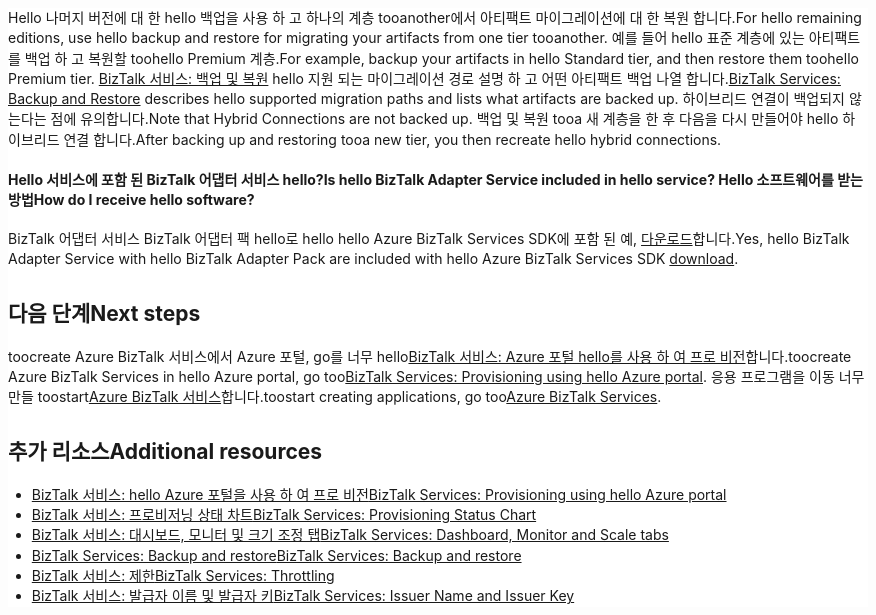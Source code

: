 <span data-ttu-id="ccf98-281">Hello 나머지 버전에 대 한 hello 백업을 사용 하 고 하나의 계층 tooanother에서 아티팩트 마이그레이션에 대 한 복원 합니다.</span><span class="sxs-lookup"><span data-stu-id="ccf98-281">For hello remaining editions, use hello backup and restore for migrating your artifacts from one tier tooanother.</span></span> <span data-ttu-id="ccf98-282">예를 들어 hello 표준 계층에 있는 아티팩트를 백업 하 고 복원할 toohello Premium 계층.</span><span class="sxs-lookup"><span data-stu-id="ccf98-282">For example, backup your artifacts in hello Standard tier, and then restore them toohello Premium tier.</span></span> <span data-ttu-id="ccf98-283">[BizTalk 서비스: 백업 및 복원](biztalk-backup-restore.md) hello 지원 되는 마이그레이션 경로 설명 하 고 어떤 아티팩트 백업 나열 합니다.</span><span class="sxs-lookup"><span data-stu-id="ccf98-283">[BizTalk Services: Backup and Restore](biztalk-backup-restore.md) describes hello supported migration paths and lists what artifacts are backed up.</span></span> <span data-ttu-id="ccf98-284">하이브리드 연결이 백업되지 않는다는 점에 유의합니다.</span><span class="sxs-lookup"><span data-stu-id="ccf98-284">Note that Hybrid Connections are not backed up.</span></span> <span data-ttu-id="ccf98-285">백업 및 복원 tooa 새 계층을 한 후 다음을 다시 만들어야 hello 하이브리드 연결 합니다.</span><span class="sxs-lookup"><span data-stu-id="ccf98-285">After backing up and restoring tooa new tier, you then recreate hello hybrid connections.</span></span>  

#### <a name="is-hello-biztalk-adapter-service-included-in-hello-service-how-do-i-receive-hello-software"></a><span data-ttu-id="ccf98-286">Hello 서비스에 포함 된 BizTalk 어댑터 서비스 hello?</span><span class="sxs-lookup"><span data-stu-id="ccf98-286">Is hello BizTalk Adapter Service included in hello service?</span></span> <span data-ttu-id="ccf98-287">Hello 소프트웨어를 받는 방법</span><span class="sxs-lookup"><span data-stu-id="ccf98-287">How do I receive hello software?</span></span>
<span data-ttu-id="ccf98-288">BizTalk 어댑터 서비스 BizTalk 어댑터 팩 hello로 hello hello Azure BizTalk Services SDK에 포함 된 예, [다운로드](http://www.microsoft.com/download/details.aspx?id=39087)합니다.</span><span class="sxs-lookup"><span data-stu-id="ccf98-288">Yes, hello BizTalk Adapter Service with hello BizTalk Adapter Pack are included with hello Azure BizTalk Services SDK [download](http://www.microsoft.com/download/details.aspx?id=39087).</span></span>

## <a name="next-steps"></a><span data-ttu-id="ccf98-289">다음 단계</span><span class="sxs-lookup"><span data-stu-id="ccf98-289">Next steps</span></span>
<span data-ttu-id="ccf98-290">toocreate Azure BizTalk 서비스에서 Azure 포털, go를 너무 hello[BizTalk 서비스: Azure 포털 hello를 사용 하 여 프로 비전](biztalk-provision-services.md)합니다.</span><span class="sxs-lookup"><span data-stu-id="ccf98-290">toocreate Azure BizTalk Services in hello Azure portal, go too[BizTalk Services: Provisioning using hello Azure portal](biztalk-provision-services.md).</span></span> <span data-ttu-id="ccf98-291">응용 프로그램을 이동 너무 만들 toostart[Azure BizTalk 서비스](http://go.microsoft.com/fwlink/p/?LinkID=235197)합니다.</span><span class="sxs-lookup"><span data-stu-id="ccf98-291">toostart creating applications, go too[Azure BizTalk Services](http://go.microsoft.com/fwlink/p/?LinkID=235197).</span></span>

## <a name="additional-resources"></a><span data-ttu-id="ccf98-292">추가 리소스</span><span class="sxs-lookup"><span data-stu-id="ccf98-292">Additional resources</span></span>
* [<span data-ttu-id="ccf98-293">BizTalk 서비스: hello Azure 포털을 사용 하 여 프로 비전</span><span class="sxs-lookup"><span data-stu-id="ccf98-293">BizTalk Services: Provisioning using hello Azure portal</span></span>](biztalk-provision-services.md)<br/>
* [<span data-ttu-id="ccf98-294">BizTalk 서비스: 프로비저닝 상태 차트</span><span class="sxs-lookup"><span data-stu-id="ccf98-294">BizTalk Services: Provisioning Status Chart</span></span>](biztalk-service-state-chart.md)<br/>
* [<span data-ttu-id="ccf98-295">BizTalk 서비스: 대시보드, 모니터 및 크기 조정 탭</span><span class="sxs-lookup"><span data-stu-id="ccf98-295">BizTalk Services: Dashboard, Monitor and Scale tabs</span></span>](biztalk-dashboard-monitor-scale-tabs.md)<br/>
* [<span data-ttu-id="ccf98-296">BizTalk Services: Backup and restore</span><span class="sxs-lookup"><span data-stu-id="ccf98-296">BizTalk Services: Backup and restore</span></span>](biztalk-backup-restore.md)<br/>
* [<span data-ttu-id="ccf98-297">BizTalk 서비스: 제한</span><span class="sxs-lookup"><span data-stu-id="ccf98-297">BizTalk Services: Throttling</span></span>](biztalk-throttling-thresholds.md)<br/>
* [<span data-ttu-id="ccf98-298">BizTalk 서비스: 발급자 이름 및 발급자 키</span><span class="sxs-lookup"><span data-stu-id="ccf98-298">BizTalk Services: Issuer Name and Issuer Key</span></span>](biztalk-issuer-name-issuer-key.md)<br/>